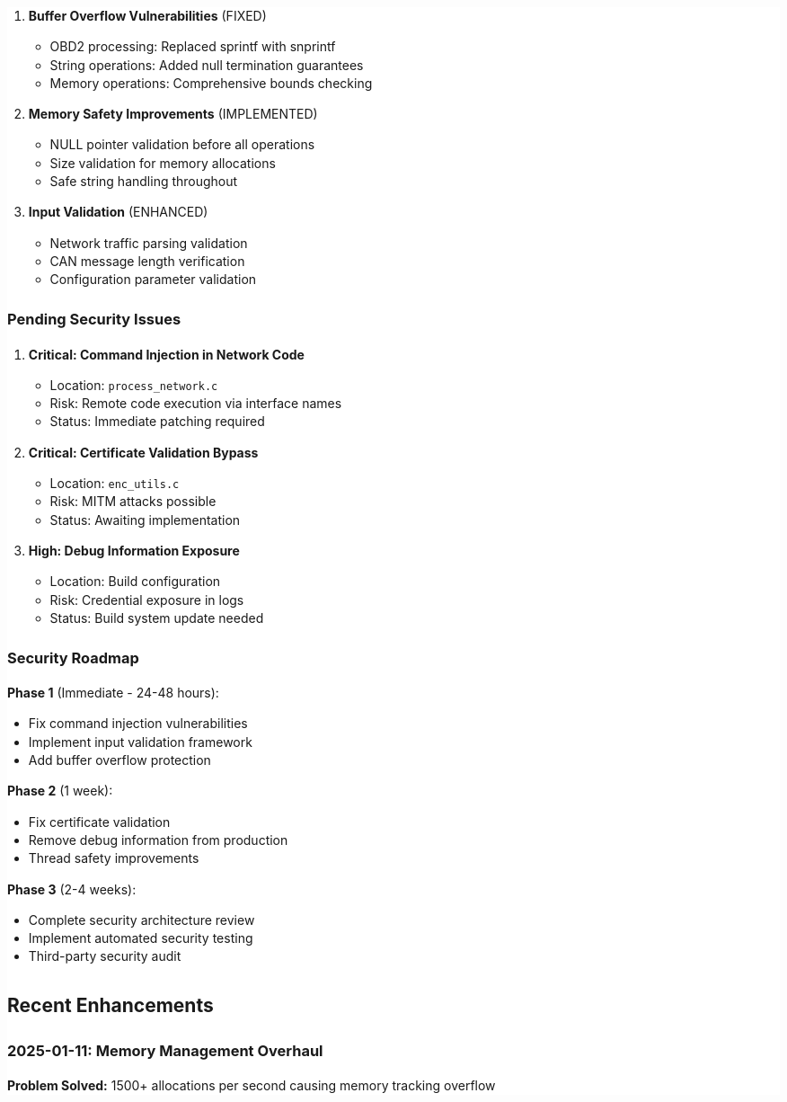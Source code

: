 1. **Buffer Overflow Vulnerabilities** (FIXED)
   - OBD2 processing: Replaced sprintf with snprintf
   - String operations: Added null termination guarantees
   - Memory operations: Comprehensive bounds checking

2. **Memory Safety Improvements** (IMPLEMENTED)
   - NULL pointer validation before all operations
   - Size validation for memory allocations
   - Safe string handling throughout

3. **Input Validation** (ENHANCED)
   - Network traffic parsing validation
   - CAN message length verification
   - Configuration parameter validation

### Pending Security Issues

1. **Critical: Command Injection in Network Code**
   - Location: `process_network.c`
   - Risk: Remote code execution via interface names
   - Status: Immediate patching required

2. **Critical: Certificate Validation Bypass**
   - Location: `enc_utils.c`
   - Risk: MITM attacks possible
   - Status: Awaiting implementation

3. **High: Debug Information Exposure**
   - Location: Build configuration
   - Risk: Credential exposure in logs
   - Status: Build system update needed

### Security Roadmap

**Phase 1** (Immediate - 24-48 hours):
- Fix command injection vulnerabilities
- Implement input validation framework
- Add buffer overflow protection

**Phase 2** (1 week):
- Fix certificate validation
- Remove debug information from production
- Thread safety improvements

**Phase 3** (2-4 weeks):
- Complete security architecture review
- Implement automated security testing
- Third-party security audit

## Recent Enhancements

### 2025-01-11: Memory Management Overhaul

**Problem Solved:** 1500+ allocations per second causing memory tracking overflow
